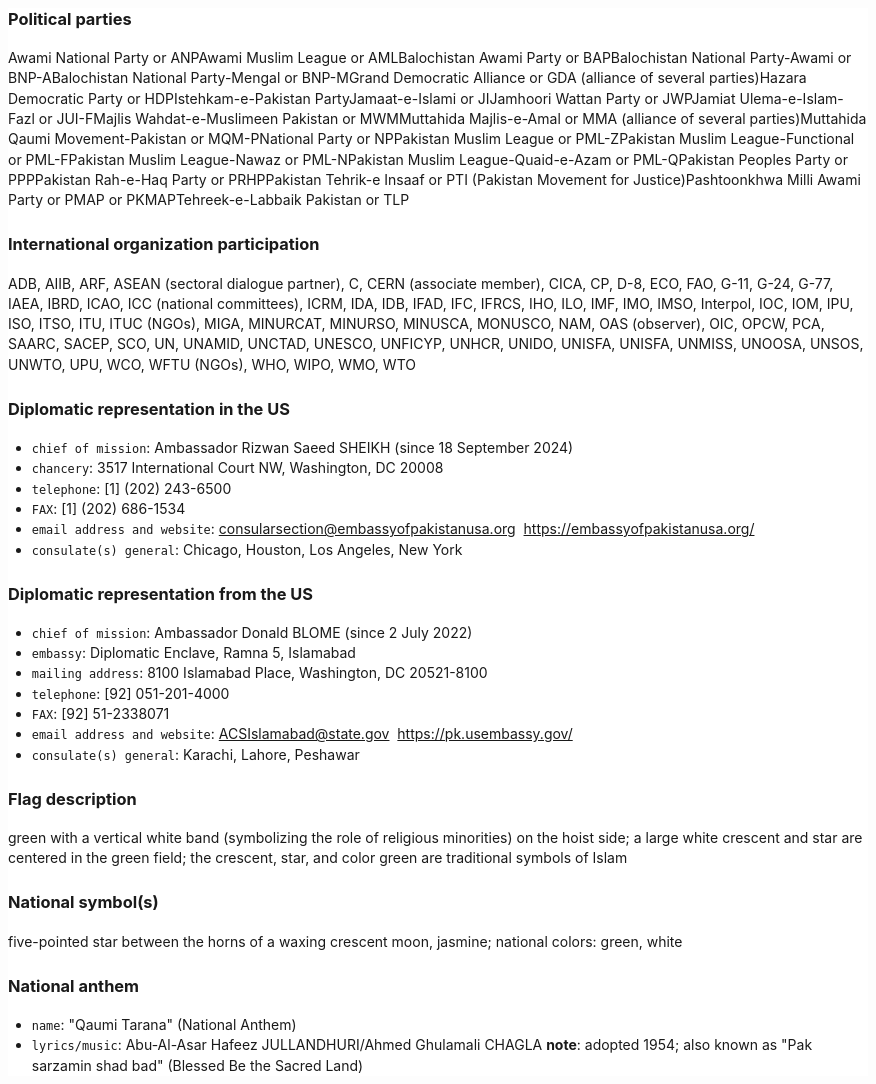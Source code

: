 ### Political parties
Awami National Party or ANPAwami Muslim League or AMLBalochistan Awami Party or BAPBalochistan National Party-Awami or BNP-ABalochistan National Party-Mengal or BNP-MGrand Democratic Alliance or GDA (alliance of several parties)Hazara Democratic Party or HDPIstehkam-e-Pakistan PartyJamaat-e-Islami or JIJamhoori Wattan Party or JWPJamiat Ulema-e-Islam-Fazl or JUI-FMajlis Wahdat-e-Muslimeen Pakistan or MWMMuttahida Majlis-e-Amal or MMA (alliance of several parties)Muttahida Qaumi Movement-Pakistan or MQM-PNational Party or NPPakistan Muslim League or PML-ZPakistan Muslim League-Functional or PML-FPakistan Muslim League-Nawaz or PML-NPakistan Muslim League-Quaid-e-Azam or PML-QPakistan Peoples Party or PPPPakistan Rah-e-Haq Party or PRHPPakistan Tehrik-e Insaaf or PTI (Pakistan Movement for Justice)Pashtoonkhwa Milli Awami Party or PMAP or PKMAPTehreek-e-Labbaik Pakistan or TLP

### International organization participation
ADB, AIIB, ARF, ASEAN (sectoral dialogue partner), C, CERN (associate member), CICA, CP, D-8, ECO, FAO, G-11, G-24, G-77, IAEA, IBRD, ICAO, ICC (national committees), ICRM, IDA, IDB, IFAD, IFC, IFRCS, IHO, ILO, IMF, IMO, IMSO, Interpol, IOC, IOM, IPU, ISO, ITSO, ITU, ITUC (NGOs), MIGA, MINURCAT, MINURSO, MINUSCA, MONUSCO, NAM, OAS (observer), OIC, OPCW, PCA, SAARC, SACEP, SCO, UN, UNAMID, UNCTAD, UNESCO, UNFICYP, UNHCR, UNIDO, UNISFA, UNISFA, UNMISS, UNOOSA, UNSOS, UNWTO, UPU, WCO, WFTU (NGOs), WHO, WIPO, WMO, WTO

### Diplomatic representation in the US
- `chief of mission`: Ambassador Rizwan Saeed SHEIKH (since 18 September 2024)
- `chancery`: 3517 International Court NW, Washington, DC 20008
- `telephone`: [1] (202) 243-6500
- `FAX`: [1] (202) 686-1534
- `email address and website`: consularsection@embassyofpakistanusa.org  https://embassyofpakistanusa.org/
- `consulate(s) general`: Chicago, Houston, Los Angeles, New York

### Diplomatic representation from the US
- `chief of mission`: Ambassador Donald BLOME (since 2 July 2022)
- `embassy`: Diplomatic Enclave, Ramna 5, Islamabad
- `mailing address`: 8100 Islamabad Place, Washington, DC 20521-8100
- `telephone`: [92] 051-201-4000
- `FAX`: [92] 51-2338071
- `email address and website`: ACSIslamabad@state.gov  https://pk.usembassy.gov/
- `consulate(s) general`: Karachi, Lahore, Peshawar

### Flag description
green with a vertical white band (symbolizing the role of religious minorities) on the hoist side; a large white crescent and star are centered in the green field; the crescent, star, and color green are traditional symbols of Islam

### National symbol(s)
five-pointed star between the horns of a waxing crescent moon, jasmine; national colors: green, white

### National anthem
- `name`: "Qaumi Tarana" (National Anthem)
- `lyrics/music`: Abu-Al-Asar Hafeez JULLANDHURI/Ahmed Ghulamali CHAGLA
**note**:  adopted 1954; also known as "Pak sarzamin shad bad" (Blessed Be the Sacred Land)
